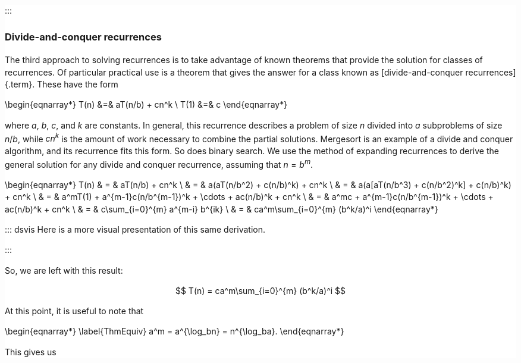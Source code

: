 <inlineav id="ExpandRecurrenceCON" src="AlgAnal/ExpandRecurrenceCON.js" name="Divide-and-Conquer Expansion Slideshow" links="AlgAnal/ExpandRecurrenceCON.css"/>
:::



### Divide-and-conquer recurrences

The third approach to solving recurrences is to take advantage of known
theorems that provide the solution for classes of recurrences. Of
particular practical use is a theorem that gives the answer for a class
known as [divide-and-conquer recurrences]{.term}. These have the form

\begin{eqnarray*}
T(n) &=& aT(n/b) + cn^k \\
T(1) &=& c
\end{eqnarray*}

where $a$, $b$, $c$, and $k$ are constants. In general, this recurrence
describes a problem of size $n$ divided into $a$ subproblems of size
$n/b$, while $cn^k$ is the amount of work necessary to combine the
partial solutions. Mergesort is an example of a divide and conquer
algorithm, and its recurrence fits this form. So does binary search. We
use the method of expanding recurrences to derive the general solution
for any divide and conquer recurrence, assuming that $n = b^m$.

\begin{eqnarray*}
T(n)  &  =  &  aT(n/b) + cn^k \\
            &  =  &  a(aT(n/b^2) + c(n/b)^k) + cn^k \\
            &  =  &  a(a[aT(n/b^3) + c(n/b^2)^k] + c(n/b)^k) + cn^k \\
            &  =  &  a^mT(1) + a^{m-1}c(n/b^{m-1})^k + \cdots + ac(n/b)^k + cn^k \\
            &  =  &  a^mc + a^{m-1}c(n/b^{m-1})^k + \cdots + ac(n/b)^k + cn^k \\
            &  =  &  c\sum_{i=0}^{m} a^{m-i} b^{ik} \\
            &  =  & ca^m\sum_{i=0}^{m} (b^k/a)^i
\end{eqnarray*}

::: dsvis
Here is a more visual presentation of this same derivation.

<inlineav id="DandCRecurrenceCON" src="AlgAnal/DandCRecurrenceCON.js" name="Divide-and-Conquer Expansion Slideshow2" links="AlgAnal/DandCRecurrenceCON.css"/>
:::

So, we are left with this result:

$$
T(n) = ca^m\sum_{i=0}^{m} (b^k/a)^i
$$

At this point, it is useful to note that

\begin{eqnarray*}
\label{ThmEquiv}
a^m = a^{\log_bn} = n^{\log_ba}.
\end{eqnarray*}

This gives us
